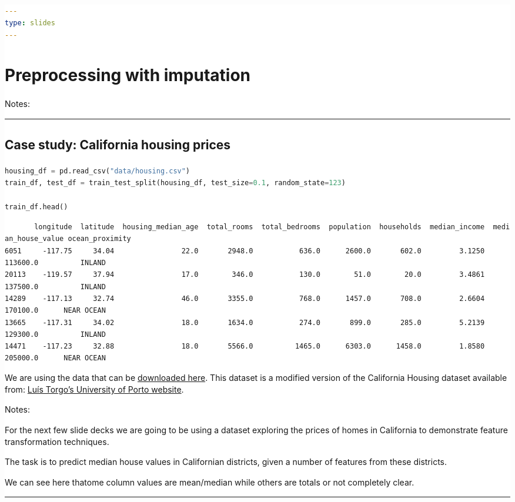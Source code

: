 ```yaml
---
type: slides
---
```


# Preprocessing with imputation

Notes: <br>

---

## Case study: California housing prices

``` python
housing_df = pd.read_csv("data/housing.csv")
train_df, test_df = train_test_split(housing_df, test_size=0.1, random_state=123)

train_df.head()
```

```out
       longitude  latitude  housing_median_age  total_rooms  total_bedrooms  population  households  median_income  median_house_value ocean_proximity
6051     -117.75     34.04                22.0       2948.0           636.0      2600.0       602.0         3.1250            113600.0          INLAND
20113    -119.57     37.94                17.0        346.0           130.0        51.0        20.0         3.4861            137500.0          INLAND
14289    -117.13     32.74                46.0       3355.0           768.0      1457.0       708.0         2.6604            170100.0      NEAR OCEAN
13665    -117.31     34.02                18.0       1634.0           274.0       899.0       285.0         5.2139            129300.0          INLAND
14471    -117.23     32.88                18.0       5566.0          1465.0      6303.0      1458.0         1.8580            205000.0      NEAR OCEAN
```

We are using the data that can be
<a href="https://www.kaggle.com/harrywang/housing" target="_blank">downloaded
here</a>. This dataset is a modified version of the California Housing
dataset available from:
<a href="https://www.dcc.fc.up.pt/~ltorgo/Regression/cal_housing.html" target="_blank">Luís
Torgo’s University of Porto website</a>.

Notes:

For the next few slide decks we are going to be using a dataset
exploring the prices of homes in California to demonstrate feature
transformation techniques.

The task is to predict median house values in Californian districts,
given a number of features from these districts.

We can see here thatome column values are mean/median while others are
totals or not completely clear.

---